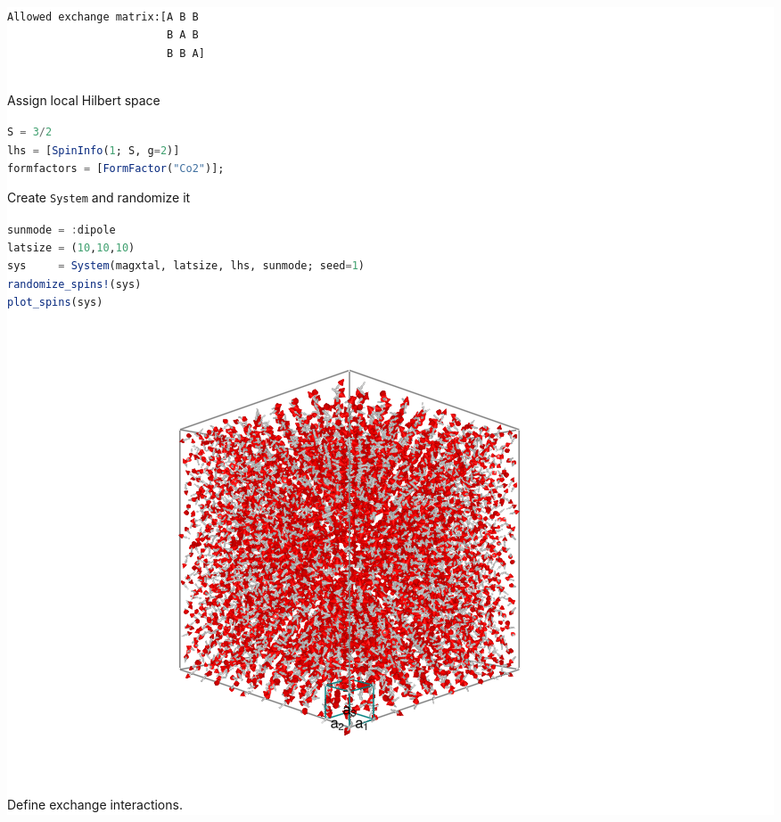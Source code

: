 ````
Allowed exchange matrix:[A B B
                         B A B
                         B B A]


````

Assign local Hilbert space

````julia
S = 3/2
lhs = [SpinInfo(1; S, g=2)]
formfactors = [FormFactor("Co2")];
````

Create `System` and randomize it

````julia
sunmode = :dipole
latsize = (10,10,10)
sys     = System(magxtal, latsize, lhs, sunmode; seed=1)
randomize_spins!(sys)
plot_spins(sys)
````
![](CoRh2O4-tutorial-23.png)

Define exchange interactions.
